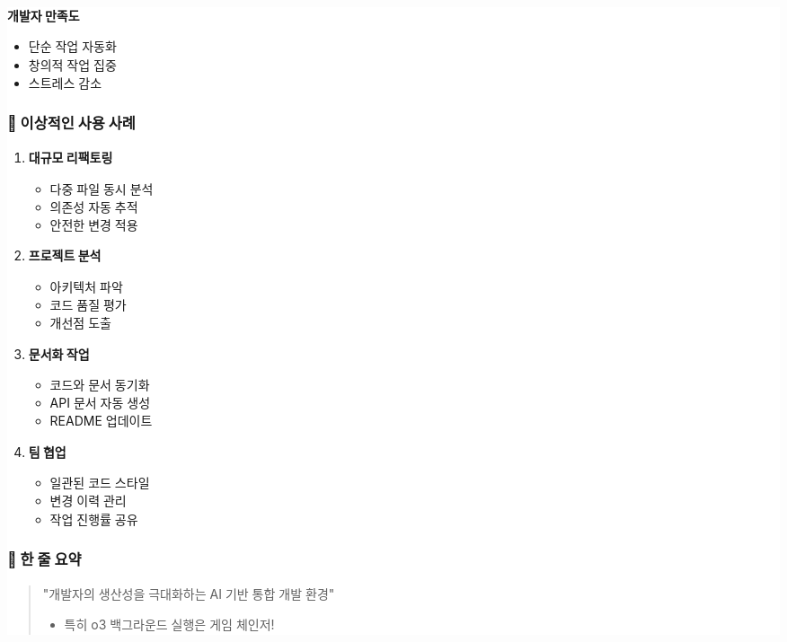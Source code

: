 **개발자 만족도**
- 단순 작업 자동화
- 창의적 작업 집중
- 스트레스 감소

### 🎯 이상적인 사용 사례

1. **대규모 리팩토링**
   - 다중 파일 동시 분석
   - 의존성 자동 추적
   - 안전한 변경 적용

2. **프로젝트 분석**
   - 아키텍처 파악
   - 코드 품질 평가
   - 개선점 도출

3. **문서화 작업**
   - 코드와 문서 동기화
   - API 문서 자동 생성
   - README 업데이트

4. **팀 협업**
   - 일관된 코드 스타일
   - 변경 이력 관리
   - 작업 진행률 공유

### 🌈 한 줄 요약

> "개발자의 생산성을 극대화하는 AI 기반 통합 개발 환경"
> - 특히 o3 백그라운드 실행은 게임 체인저!

